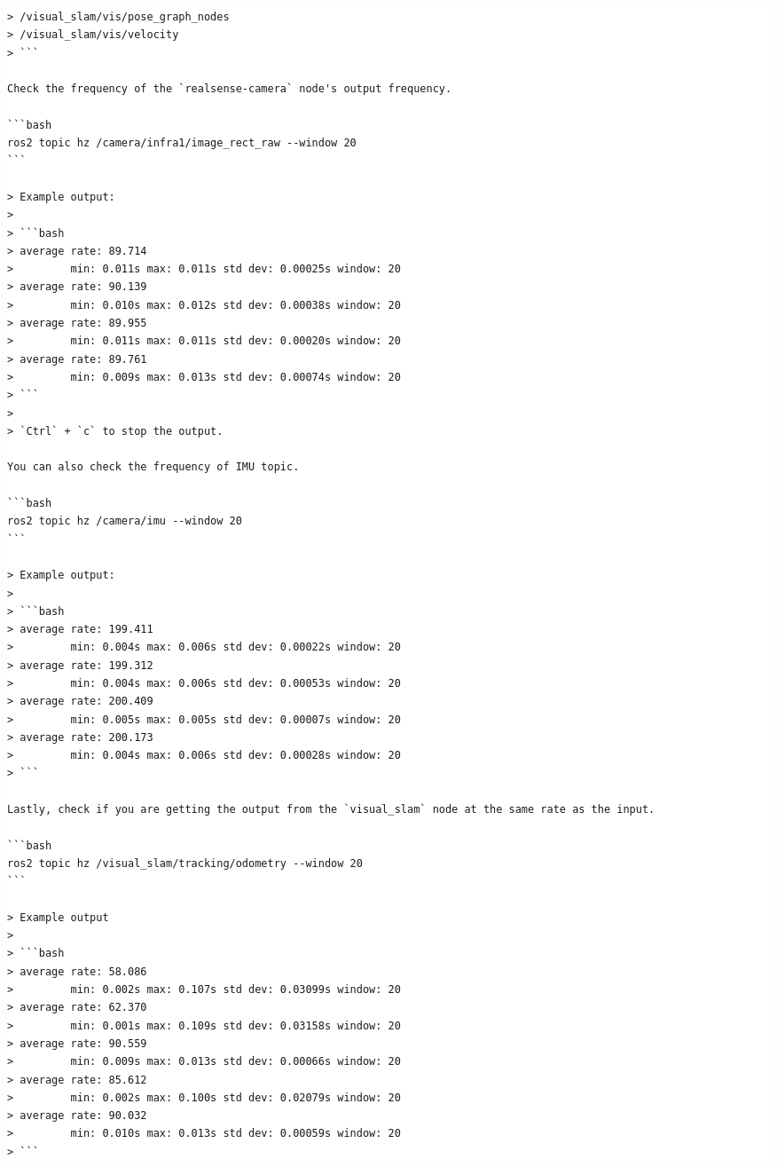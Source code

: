     > /visual_slam/vis/pose_graph_nodes
    > /visual_slam/vis/velocity
    > ```

    Check the frequency of the `realsense-camera` node's output frequency.

    ```bash
    ros2 topic hz /camera/infra1/image_rect_raw --window 20
    ```

    > Example output:
    >
    > ```bash
    > average rate: 89.714
    >         min: 0.011s max: 0.011s std dev: 0.00025s window: 20
    > average rate: 90.139
    >         min: 0.010s max: 0.012s std dev: 0.00038s window: 20
    > average rate: 89.955
    >         min: 0.011s max: 0.011s std dev: 0.00020s window: 20
    > average rate: 89.761
    >         min: 0.009s max: 0.013s std dev: 0.00074s window: 20
    > ```
    >
    > `Ctrl` + `c` to stop the output.

    You can also check the frequency of IMU topic.

    ```bash
    ros2 topic hz /camera/imu --window 20
    ```

    > Example output:
    >
    > ```bash
    > average rate: 199.411
    >         min: 0.004s max: 0.006s std dev: 0.00022s window: 20
    > average rate: 199.312
    >         min: 0.004s max: 0.006s std dev: 0.00053s window: 20
    > average rate: 200.409
    >         min: 0.005s max: 0.005s std dev: 0.00007s window: 20
    > average rate: 200.173
    >         min: 0.004s max: 0.006s std dev: 0.00028s window: 20
    > ```

    Lastly, check if you are getting the output from the `visual_slam` node at the same rate as the input.

    ```bash
    ros2 topic hz /visual_slam/tracking/odometry --window 20
    ```

    > Example output
    >
    > ```bash
    > average rate: 58.086
    >         min: 0.002s max: 0.107s std dev: 0.03099s window: 20
    > average rate: 62.370
    >         min: 0.001s max: 0.109s std dev: 0.03158s window: 20
    > average rate: 90.559
    >         min: 0.009s max: 0.013s std dev: 0.00066s window: 20
    > average rate: 85.612
    >         min: 0.002s max: 0.100s std dev: 0.02079s window: 20
    > average rate: 90.032
    >         min: 0.010s max: 0.013s std dev: 0.00059s window: 20
    > ```
